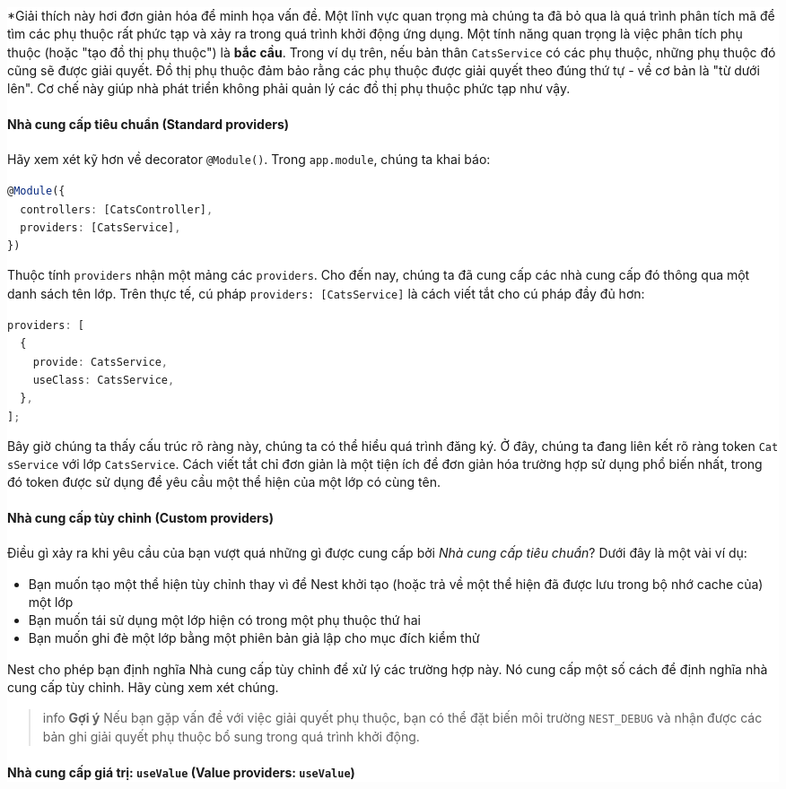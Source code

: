 \*Giải thích này hơi đơn giản hóa để minh họa vấn đề. Một lĩnh vực quan trọng mà chúng ta đã bỏ qua là quá trình phân tích mã để tìm các phụ thuộc rất phức tạp và xảy ra trong quá trình khởi động ứng dụng. Một tính năng quan trọng là việc phân tích phụ thuộc (hoặc "tạo đồ thị phụ thuộc") là **bắc cầu**. Trong ví dụ trên, nếu bản thân `CatsService` có các phụ thuộc, những phụ thuộc đó cũng sẽ được giải quyết. Đồ thị phụ thuộc đảm bảo rằng các phụ thuộc được giải quyết theo đúng thứ tự - về cơ bản là "từ dưới lên". Cơ chế này giúp nhà phát triển không phải quản lý các đồ thị phụ thuộc phức tạp như vậy.

<app-banner-courses></app-banner-courses>

#### Nhà cung cấp tiêu chuẩn (Standard providers)

Hãy xem xét kỹ hơn về decorator `@Module()`. Trong `app.module`, chúng ta khai báo:

```typescript
@Module({
  controllers: [CatsController],
  providers: [CatsService],
})
```

Thuộc tính `providers` nhận một mảng các `providers`. Cho đến nay, chúng ta đã cung cấp các nhà cung cấp đó thông qua một danh sách tên lớp. Trên thực tế, cú pháp `providers: [CatsService]` là cách viết tắt cho cú pháp đầy đủ hơn:

```typescript
providers: [
  {
    provide: CatsService,
    useClass: CatsService,
  },
];
```

Bây giờ chúng ta thấy cấu trúc rõ ràng này, chúng ta có thể hiểu quá trình đăng ký. Ở đây, chúng ta đang liên kết rõ ràng token `CatsService` với lớp `CatsService`. Cách viết tắt chỉ đơn giản là một tiện ích để đơn giản hóa trường hợp sử dụng phổ biến nhất, trong đó token được sử dụng để yêu cầu một thể hiện của một lớp có cùng tên.

#### Nhà cung cấp tùy chỉnh (Custom providers)

Điều gì xảy ra khi yêu cầu của bạn vượt quá những gì được cung cấp bởi _Nhà cung cấp tiêu chuẩn_? Dưới đây là một vài ví dụ:

- Bạn muốn tạo một thể hiện tùy chỉnh thay vì để Nest khởi tạo (hoặc trả về một thể hiện đã được lưu trong bộ nhớ cache của) một lớp
- Bạn muốn tái sử dụng một lớp hiện có trong một phụ thuộc thứ hai
- Bạn muốn ghi đè một lớp bằng một phiên bản giả lập cho mục đích kiểm thử

Nest cho phép bạn định nghĩa Nhà cung cấp tùy chỉnh để xử lý các trường hợp này. Nó cung cấp một số cách để định nghĩa nhà cung cấp tùy chỉnh. Hãy cùng xem xét chúng.

> info **Gợi ý** Nếu bạn gặp vấn đề với việc giải quyết phụ thuộc, bạn có thể đặt biến môi trường `NEST_DEBUG` và nhận được các bản ghi giải quyết phụ thuộc bổ sung trong quá trình khởi động.

#### Nhà cung cấp giá trị: `useValue` (Value providers: `useValue`)
